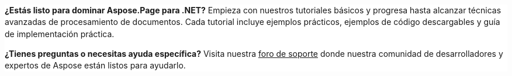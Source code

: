 **¿Estás listo para dominar Aspose.Page para .NET?** Empieza con nuestros tutoriales básicos y progresa hasta alcanzar técnicas avanzadas de procesamiento de documentos. Cada tutorial incluye ejemplos prácticos, ejemplos de código descargables y guía de implementación práctica.

**¿Tienes preguntas o necesitas ayuda específica?** Visita nuestra [foro de soporte](https://forum.aspose.com/c/page/39) donde nuestra comunidad de desarrolladores y expertos de Aspose están listos para ayudarlo.